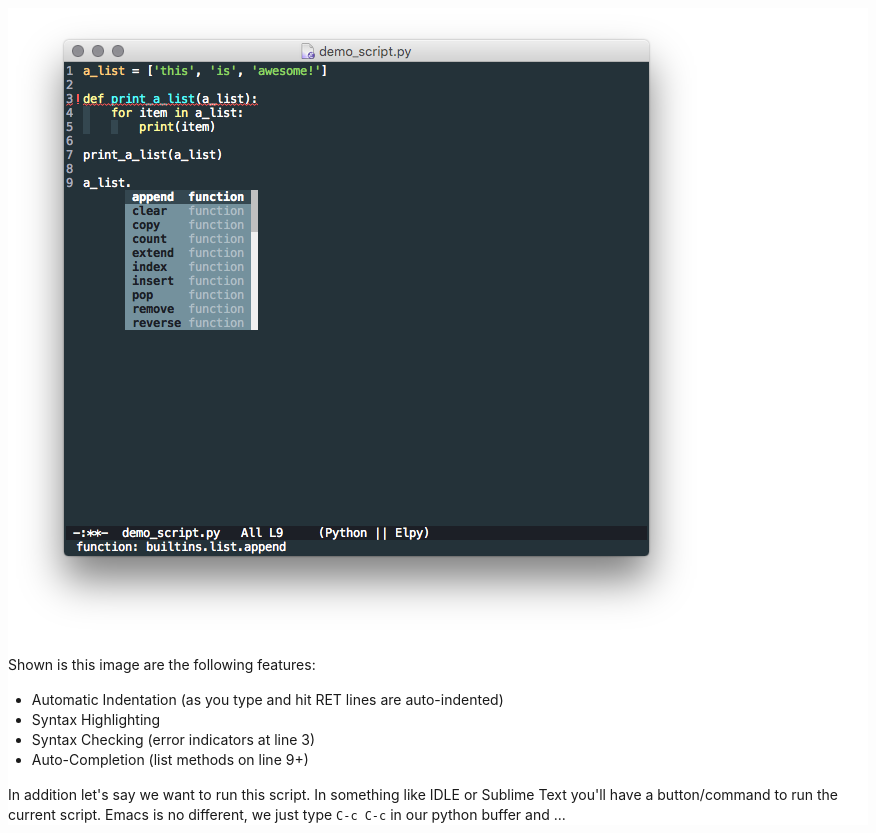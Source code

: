 ![emacs elpy basic](images/emacs-elpy-basic.png)

Shown is this image are the following features:

* Automatic Indentation (as you type and hit RET lines are auto-indented)
* Syntax Highlighting
* Syntax Checking (error indicators at line 3)
* Auto-Completion (list methods on line 9+)

In addition let's say we want to run this script. In something like IDLE or Sublime Text you'll have a button/command to run the current script. Emacs is no different, we just type `C-c C-c` in our python buffer and ...

